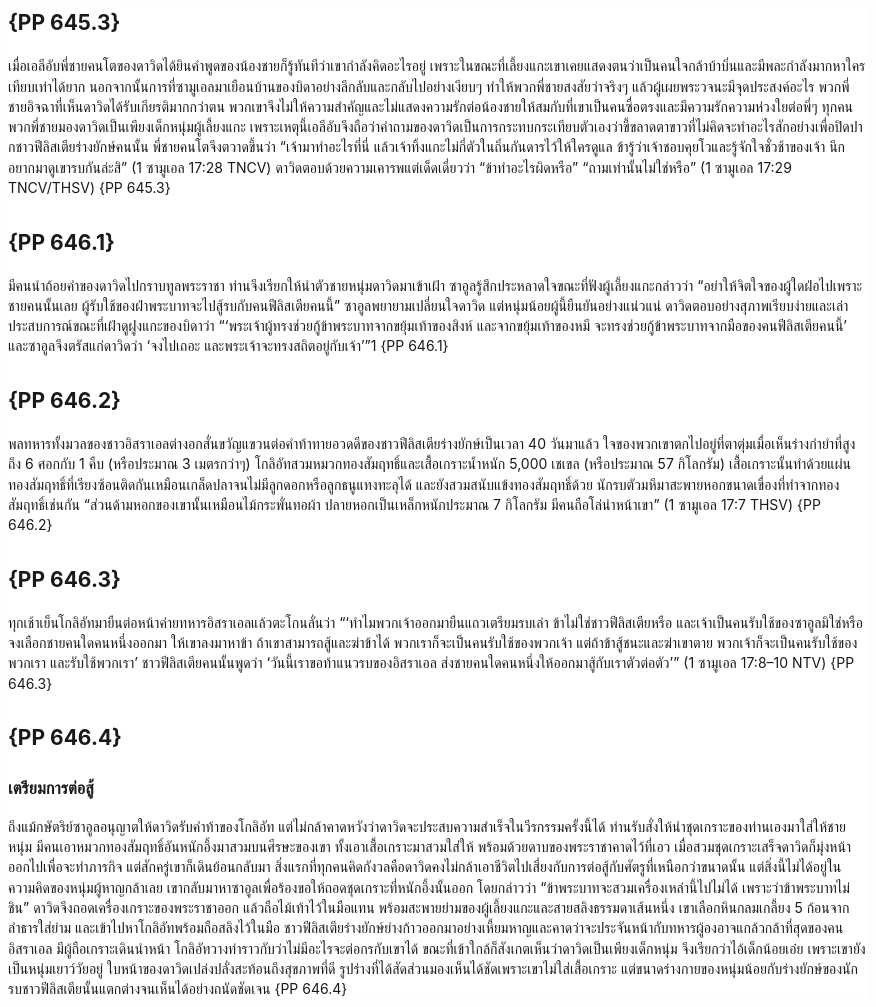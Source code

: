## {PP 645.3}

เมื่อเอลีอับพี่ชายคนโตของดาวิดได้ยินคำพูดของน้องชายก็รู้ทันทีว่าเขากำลังคิดอะไรอยู่ เพราะในขณะที่เลี้ยงแกะเขาเคยแสดงตนว่าเป็นคนใจกล้าบ้าบิ่นและมีพละกำลังมากหาใครเทียบเท่าได้ยาก นอกจากนั้นการที่ซามูเอลมาเยือนบ้านของบิดาอย่างลึกลับและกลับไปอย่างเงียบๆ ทำให้พวกพี่ชายสงสัยว่าจริงๆ แล้วผู้เผยพระวจนะมีจุดประสงค์อะไร พวกพี่ชายอิจฉาที่เห็นดาวิดได้รับเกียรติมากกว่าตน พวกเขาจึงไม่ให้ความสำคัญและไม่แสดงความรักต่อน้องชายให้สมกับที่เขาเป็นคนซื่อตรงและมีความรักความห่วงใยต่อพี่ๆ ทุกคน พวกพี่ชายมองดาวิดเป็นเพียงเด็กหนุ่มผู้เลี้ยงแกะ เพราะเหตุนี้เอลีอับจึงถือว่าคำถามของดาวิดเป็นการกระทบกระเทียบตัวเองว่าขี้ขลาดตาขาวที่ไม่คิดจะทำอะไรสักอย่างเพื่อปิดปากชาวฟีลิสเตียร่างยักษ์คนนั้น พี่ชายคนโตจึงตวาดขึ้นว่า “เจ้ามาทำอะไรที่นี่ แล้วเจ้าทิ้งแกะไม่กี่ตัวในถิ่นกันดารไว้ให้ใครดูแล ข้ารู้ว่าเจ้าชอบคุยโวและรู้จักใจชั่วช้าของเจ้า นึกอยากมาดูเขารบกันล่ะสิ” (1 ซามูเอล 17:28 TNCV) ดาวิดตอบด้วยความเคารพแต่เด็ดเดี่ยวว่า “ข้าทำอะไรผิดหรือ” “ถามเท่านั้นไม่ใช่หรือ” (1 ซามูเอล 17:29 TNCV/THSV) {PP 645.3}

## {PP 646.1}

มีคนนำถ้อยคำของดาวิดไปกราบทูลพระราชา ท่านจึงเรียกให้นำตัวชายหนุ่มดาวิดมาเข้าเฝ้า ซาอูลรู้สึกประหลาดใจขณะที่ฟังผู้เลี้ยงแกะกล่าวว่า “อย่าให้จิตใจของผู้ใดฝ่อไปเพราะชายคนนั้นเลย ผู้รับใช้ของฝ่าพระบาทจะไปสู้รบกับคนฟีลิสเตียคนนี้” ซาอูลพยายามเปลี่ยนใจดาวิด แต่หนุ่มน้อยผู้นี้ยืนยันอย่างแน่วแน่ ดาวิดตอบอย่างสุภาพเรียบง่ายและเล่าประสบการณ์ขณะที่เฝ้าดูฝูงแกะของบิดาว่า “‘พระเจ้าผู้ทรงช่วยกู้ข้าพระบาทจากขยุ้มเท้าของสิงห์ และจากขยุ้มเท้าของหมี จะทรงช่วยกู้ข้าพระบาทจากมือของคนฟีลิสเตียคนนี้’ และซาอูลจึงตรัสแก่ดาวิดว่า ‘จงไปเถอะ และพระเจ้าจะทรงสถิตอยู่กับเจ้า’”1 {PP 646.1}

## {PP 646.2}

พลทหารทั้งมวลของชาวอิสราเอลต่างอกสั่นขวัญแขวนต่อคำท้าทายอวดดีของชาวฟีลิสเตียร่างยักษ์เป็นเวลา 40 วันมาแล้ว ใจของพวกเขาตกไปอยู่ที่ตาตุ่มเมื่อเห็นร่างกำยำที่สูงถึง 6 ศอกกับ 1 คืบ (หรือประมาณ 3 เมตรกว่าๆ) โกลิอัทสวมหมวกทองสัมฤทธิ์และเสื้อเกราะน้ำหนัก 5,000 เชเขล (หรือประมาณ 57 กิโลกรัม) เสื้อเกราะนั้นทำด้วยแผ่นทองสัมฤทธิ์ที่เรียงซ้อนติดกันเหมือนเกล็ดปลาจนไม่มีลูกดอกหรือลูกธนูแทงทะลุได้ และยังสวมสนับแข้งทองสัมฤทธิ์ด้วย นักรบตัวมหึมาสะพายหอกขนาดเขื่องที่ทำจากทองสัมฤทธิ์เช่นกัน “ส่วนด้ามหอกของเขานั้นเหมือนไม้กระพั่นทอผ้า ปลายหอกเป็นเหล็กหนักประมาณ 7 กิโลกรัม มีคนถือโล่นำหน้าเขา” (1 ซามูเอล 17:7 THSV) {PP 646.2}

## {PP 646.3}

ทุกเช้าเย็นโกลิอัทมายืนต่อหน้าค่ายทหารอิสราเอลแล้วตะโกนลั่นว่า “‘ทำไมพวกเจ้าออกมายืนแถวเตรียมรบเล่า ข้าไม่ใช่ชาวฟีลิสเตียหรือ และเจ้าเป็นคนรับใช้ของซาอูลมิใช่หรือ จงเลือกชายคนใดคนหนึ่งออกมา ให้เขาลงมาหาข้า ถ้าเขาสามารถสู้และฆ่าข้าได้ พวกเราก็จะเป็นคนรับใช้ของพวกเจ้า แต่ถ้าข้าสู้ชนะและฆ่าเขาตาย พวกเจ้าก็จะเป็นคนรับใช้ของพวกเรา และรับใช้พวกเรา’ ชาวฟีลิสเตียคนนั้นพูดว่า ‘วันนี้เราขอท้าแนวรบของอิสราเอล ส่งชายคนใดคนหนึ่งให้ออกมาสู้กับเราตัวต่อตัว’” (1 ซามูเอล 17:8–10 NTV) {PP 646.3}

## {PP 646.4}

### เตรียมการต่อสู้

ถึงแม้กษัตริย์ซาอูลอนุญาตให้ดาวิดรับคำท้าของโกลิอัท แต่ไม่กล้าคาดหวังว่าดาวิดจะประสบความสำเร็จในวีรกรรมครั้งนี้ได้ ท่านรับสั่งให้นำชุดเกราะของท่านเองมาใส่ให้ชายหนุ่ม มีคนเอาหมวกทองสัมฤทธิ์อันหนักอึ้งมาสวมบนศีรษะของเขา ทั้งเอาเสื้อเกราะมาสวมใส่ให้ พร้อมด้วยดาบของพระราชาคาดไว้ที่เอว เมื่อสวมชุดเกราะเสร็จดาวิดก็มุ่งหน้าออกไปเพื่อจะทำภารกิจ แต่สักครู่เขาก็เดินย้อนกลับมา สิ่งแรกที่ทุกคนคิดกังวลคือดาวิดคงไม่กล้าเอาชีวิตไปเสี่ยงกับการต่อสู้กับศัตรูที่เหนือกว่าขนาดนั้น แต่สิ่งนี้ไม่ได้อยู่ในความคิดของหนุ่มผู้หาญกล้าเลย เขากลับมาหาซาอูลเพื่อร้องขอให้ถอดชุดเกราะที่หนักอึ้งนั้นออก โดยกล่าวว่า “ข้าพระบาทจะสวมเครื่องเหล่านี้ไปไม่ได้ เพราะว่าข้าพระบาทไม่ชิน” ดาวิดจึงถอดเครื่องเกราะของพระราชาออก แล้วถือไม้เท้าไว้ในมือแทน พร้อมสะพายย่ามของผู้เลี้ยงแกะและสายสลิงธรรมดาเส้นหนึ่ง เขาเลือกหินกลมเกลี้ยง 5 ก้อนจากลำธารใส่ย่าม และเข้าไปหาโกลิอัทพร้อมถือสลิงไว้ในมือ ชาวฟีลิสเตียร่างยักษ์ย่างก้าวออกมาอย่างเหี้ยมหาญและคาดว่าจะประจันหน้ากับทหารผู้องอาจแกล้วกล้าที่สุดของคนอิสราเอล มีผู้ถือเกราะเดินนำหน้า โกลิอัทวางท่าราวกับว่าไม่มีอะไรจะต่อกรกับเขาได้ ขณะที่เข้าใกล้ก็สังเกตเห็นว่าดาวิดเป็นเพียงเด็กหนุ่ม จึงเรียกว่าไอ้เด็กน้อยเอ๋ย เพราะเขายังเป็นหนุ่มเยาว์วัยอยู่ ใบหน้าของดาวิดเปล่งปลั่งสะท้อนถึงสุขภาพที่ดี รูปร่างที่ได้สัดส่วนมองเห็นได้ชัดเพราะเขาไม่ใส่เสื้อเกราะ แต่ขนาดร่างกายของหนุ่มน้อยกับร่างยักษ์ของนักรบชาวฟีลิสเตียนั้นแตกต่างจนเห็นได้อย่างถนัดชัดเจน {PP 646.4}
